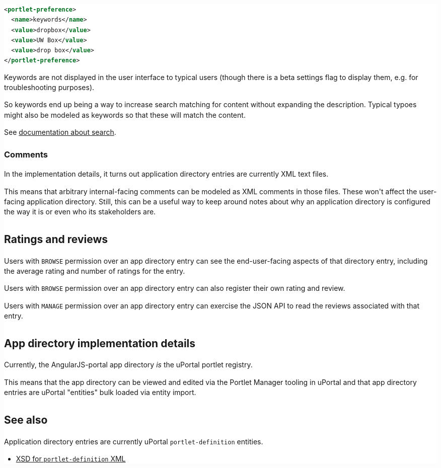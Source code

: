```xml
<portlet-preference>
  <name>keywords</name>
  <value>dropbox</value>
  <value>UW Box</value>
  <value>drop box</value>
</portlet-preference>
```

Keywords are not displayed in the user interface to typical users (though there is a beta settings flag to display them, e.g. for troubleshooting purposes).

So keywords end up being a way to increase search matching for content without expanding the description. Typical typoes might also be modeled as keywords so that these will match the content.

See [documentation about search](search.md).

### Comments

In the implementation details, it turns out application directory entries are currently XML text files.

This means that arbitrary internal-facing comments can be modeled as XML comments in those files. These won't affect the user-facing application directory. Still, this can be a useful way to keep around notes about why an application directory is configured the way it is or even who its stakeholders are.

## Ratings and reviews

Users with `BROWSE` permission over an app directory entry can see the end-user-facing aspects of that directory entry, including the average rating and number of ratings for the entry.

Users with `BROWSE` permission over an app directory entry can also register their own rating and review.

Users with `MANAGE` permission over an app directory entry can exercise the JSON API to read the reviews associated with that entry.

## App directory implementation details

Currently, the AngularJS-portal app directory *is* the uPortal portlet registry.

This means that the app directory can be viewed and edited via the Portlet Manager tooling in uPortal and that app directory entries are uPortal "entities" bulk loaded via entity import.

## See also

Application directory entries are currently uPortal `portlet-definition` entities.

 * [XSD for `portlet-definition` XML][]

[KB article on referencing content in MyUW]: https://kb.wisc.edu/myuw/page.php?id=52650
[XSD for `portlet-definition` XML]: https://github.com/Jasig/uPortal/tree/master/uportal-war/src/main/resources/xsd/io/portlet-definition
[Font Awesome icons]: https://fortawesome.github.io/Font-Awesome/icons/
[MyUWImages GitLab repo]: https://git.doit.wisc.edu/myuw/MyUWImages
[Manifest]: https://it.wisc.edu/services/manifest/
